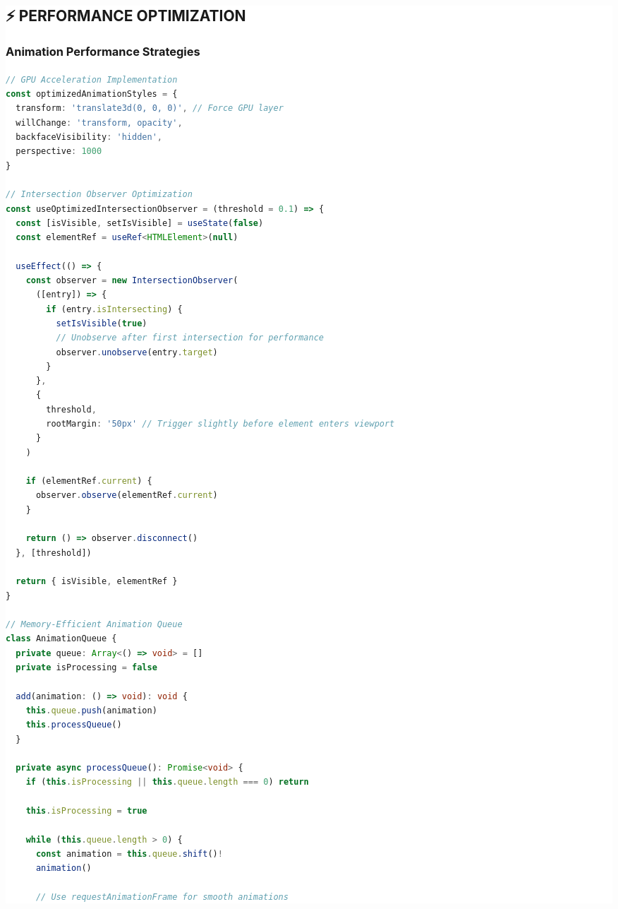 ## ⚡ **PERFORMANCE OPTIMIZATION**

### **Animation Performance Strategies**
```typescript
// GPU Acceleration Implementation
const optimizedAnimationStyles = {
  transform: 'translate3d(0, 0, 0)', // Force GPU layer
  willChange: 'transform, opacity',
  backfaceVisibility: 'hidden',
  perspective: 1000
}

// Intersection Observer Optimization
const useOptimizedIntersectionObserver = (threshold = 0.1) => {
  const [isVisible, setIsVisible] = useState(false)
  const elementRef = useRef<HTMLElement>(null)
  
  useEffect(() => {
    const observer = new IntersectionObserver(
      ([entry]) => {
        if (entry.isIntersecting) {
          setIsVisible(true)
          // Unobserve after first intersection for performance
          observer.unobserve(entry.target)
        }
      },
      { 
        threshold,
        rootMargin: '50px' // Trigger slightly before element enters viewport
      }
    )
    
    if (elementRef.current) {
      observer.observe(elementRef.current)
    }
    
    return () => observer.disconnect()
  }, [threshold])
  
  return { isVisible, elementRef }
}

// Memory-Efficient Animation Queue
class AnimationQueue {
  private queue: Array<() => void> = []
  private isProcessing = false
  
  add(animation: () => void): void {
    this.queue.push(animation)
    this.processQueue()
  }
  
  private async processQueue(): Promise<void> {
    if (this.isProcessing || this.queue.length === 0) return
    
    this.isProcessing = true
    
    while (this.queue.length > 0) {
      const animation = this.queue.shift()!
      animation()
      
      // Use requestAnimationFrame for smooth animations
```